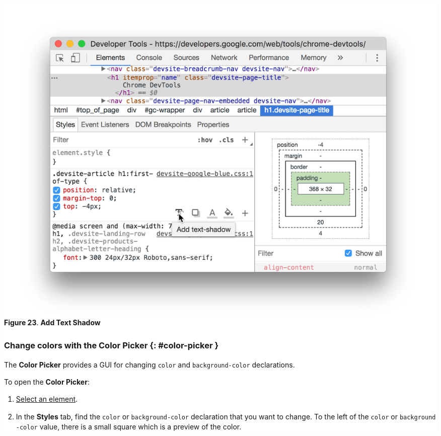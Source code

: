   <img src="imgs/add-text-shadow.png" alt="Add Text Shadow"/>
  <figcaption>
    <b>Figure 23</b>. <b>Add Text Shadow</b>
  </figcaption>
</figure>

### Change colors with the Color Picker {: #color-picker }

The **Color Picker** provides a GUI for changing `color` and
`background-color` declarations.

To open the **Color Picker**:

1. [Select an element](#select).
1. In the **Styles** tab, find the `color` or `background-color` declaration
   that you want to change. To the left of the `color` or `background-color`
   value, there is a small square which is a preview of the color.

     <figure>